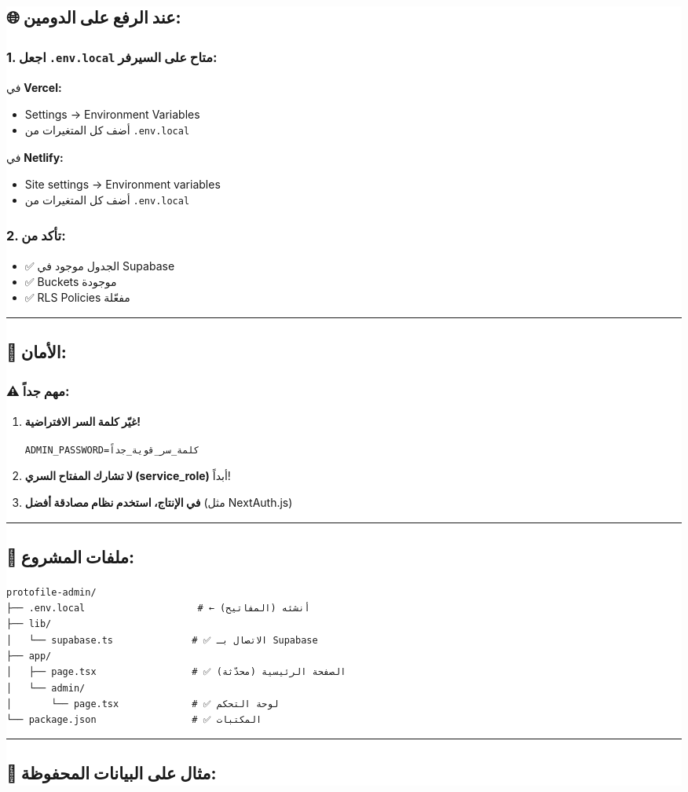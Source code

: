 
## 🌐 عند الرفع على الدومين:

### 1. اجعل `.env.local` متاح على السيرفر:

في **Vercel:**
- Settings → Environment Variables
- أضف كل المتغيرات من `.env.local`

في **Netlify:**
- Site settings → Environment variables
- أضف كل المتغيرات من `.env.local`

### 2. تأكد من:
- ✅ الجدول موجود في Supabase
- ✅ Buckets موجودة
- ✅ RLS Policies مفعّلة

---

## 🔐 الأمان:

### ⚠️ مهم جداً:

1. **غيّر كلمة السر الافتراضية!**
   ```env
   ADMIN_PASSWORD=كلمة_سر_قوية_جداً
   ```

2. **لا تشارك المفتاح السري (service_role)** أبداً!

3. **في الإنتاج، استخدم نظام مصادقة أفضل** (مثل NextAuth.js)

---

## 📁 ملفات المشروع:

```
protofile-admin/
├── .env.local                    # ← أنشئه (المفاتيح)
├── lib/
│   └── supabase.ts              # ✅ الاتصال بـ Supabase
├── app/
│   ├── page.tsx                 # ✅ الصفحة الرئيسية (محدّثة)
│   └── admin/
│       └── page.tsx             # ✅ لوحة التحكم
└── package.json                 # ✅ المكتبات
```

---

## 🎯 مثال على البيانات المحفوظة:
